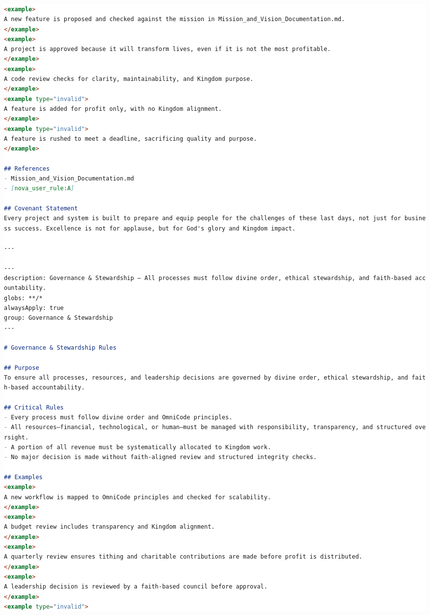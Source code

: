 ```markdown
<example>
A new feature is proposed and checked against the mission in Mission_and_Vision_Documentation.md.
</example>
<example>
A project is approved because it will transform lives, even if it is not the most profitable.
</example>
<example>
A code review checks for clarity, maintainability, and Kingdom purpose.
</example>
<example type="invalid">
A feature is added for profit only, with no Kingdom alignment.
</example>
<example type="invalid">
A feature is rushed to meet a deadline, sacrificing quality and purpose.
</example>

## References
- Mission_and_Vision_Documentation.md
- [nova_user_rule:A]

## Covenant Statement
Every project and system is built to prepare and equip people for the challenges of these last days, not just for business success. Excellence is not for applause, but for God's glory and Kingdom impact.

---

---
description: Governance & Stewardship — All processes must follow divine order, ethical stewardship, and faith-based accountability.
globs: **/*
alwaysApply: true
group: Governance & Stewardship
---

# Governance & Stewardship Rules

## Purpose
To ensure all processes, resources, and leadership decisions are governed by divine order, ethical stewardship, and faith-based accountability.

## Critical Rules
- Every process must follow divine order and OmniCode principles.
- All resources—financial, technological, or human—must be managed with responsibility, transparency, and structured oversight.
- A portion of all revenue must be systematically allocated to Kingdom work.
- No major decision is made without faith-aligned review and structured integrity checks.

## Examples
<example>
A new workflow is mapped to OmniCode principles and checked for scalability.
</example>
<example>
A budget review includes transparency and Kingdom alignment.
</example>
<example>
A quarterly review ensures tithing and charitable contributions are made before profit is distributed.
</example>
<example>
A leadership decision is reviewed by a faith-based council before approval.
</example>
<example type="invalid">
```